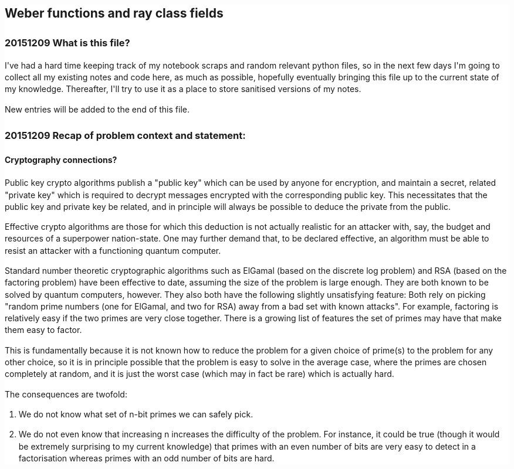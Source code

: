 ## Weber functions and ray class fields

### 20151209 What is this file?

I've had a hard time keeping track of my notebook scraps and random
relevant python files, so in the next few days I'm going to collect
all my existing notes and code here, as much as possible, hopefully
eventually bringing this file up to the current state of my knowledge.
Thereafter, I'll try to use it as a place to store sanitised versions
of my notes.

New entries will be added to the end of this file.  

### 20151209 Recap of problem context and statement:

#### Cryptography connections?

Public key crypto algorithms publish a "public key" which can be used
by anyone for encryption, and maintain a secret, related "private key"
which is required to decrypt messages encrypted with the corresponding
public key.  This necessitates that the public key and private key be
related, and in principle will always be possible to deduce the
private from the public.

Effective crypto algorithms are those for which this deduction is not
actually realistic for an attacker with, say, the budget and resources
of a superpower nation-state.  One may further demand that, to be
declared effective, an algorithm must be able to resist an attacker
with a functioning quantum computer.

Standard number theoretic cryptographic algorithms such as ElGamal
(based on the discrete log problem) and RSA (based on the factoring
problem) have been effective to date, assuming the size of the problem
is large enough.  They are both known to be solved by quantum
computers, however.  They also both have the following slightly
unsatisfying feature: Both rely on picking "random prime numbers (one
for ElGamal, and two for RSA) away from a bad set with known attacks".
For example, factoring is relatively easy if the two primes are very
close together.  There is a growing list of features the set of primes
may have that make them easy to factor.

This is fundamentally because it is not known how to reduce the
problem for a given choice of prime(s) to the problem for any other
choice, so it is in principle possible that the problem is easy to
solve in the average case, where the primes are chosen completely at
random, and it is just the worst case (which may in fact be rare)
which is actually hard.

The consequences are twofold:

1. We do not know what set of n-bit primes we can safely pick.

2. We do not even know that increasing n increases the difficulty of
the problem.  For instance, it could be true (though it would be
extremely surprising to my current knowledge) that primes with an even
number of bits are very easy to detect in a factorisation whereas
primes with an odd number of bits are hard.
